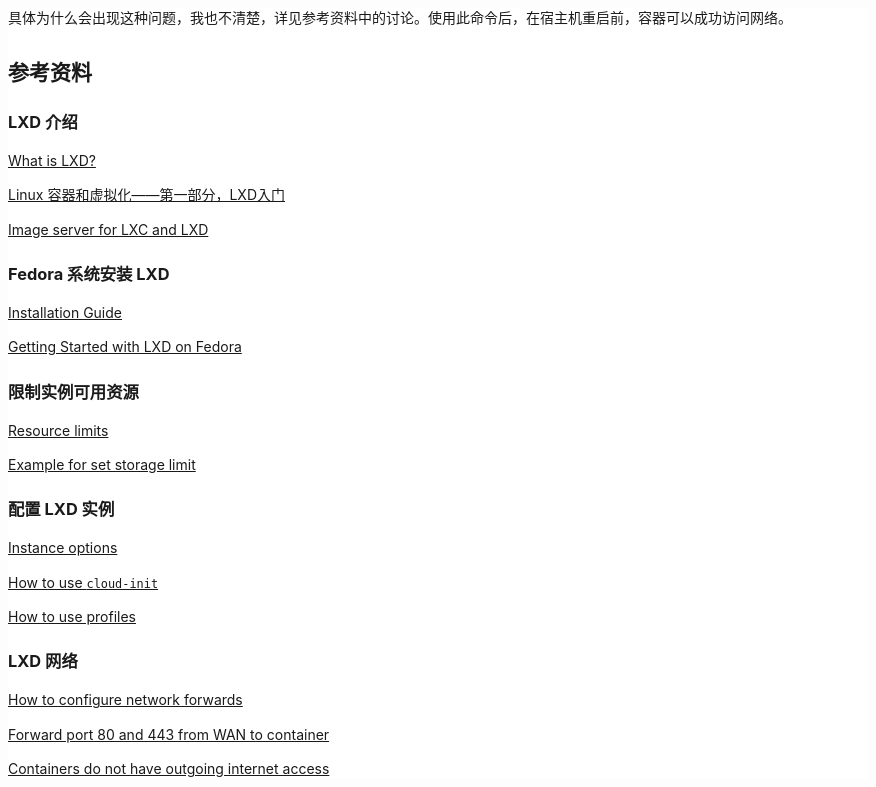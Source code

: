 具体为什么会出现这种问题，我也不清楚，详见参考资料中的讨论。使用此命令后，在宿主机重启前，容器可以成功访问网络。



## 参考资料
### LXD 介绍
[What is LXD?](https://linuxcontainers.org/lxd/introduction/)

[Linux 容器和虚拟化——第一部分，LXD入门](https://www.bilibili.com/video/av685457764)

[Image server for LXC and LXD](https://images.linuxcontainers.org/)

### Fedora 系统安装 LXD
[Installation Guide](https://github.com/ganto/copr-lxc4/wiki)

[Getting Started with LXD on Fedora](https://github.com/ganto/copr-lxc4/wiki/Getting-Started-with-LXD-on-Fedora)

### 限制实例可用资源
[Resource limits](https://linuxcontainers.org/lxd/docs/master/reference/instance_options/#resource-limits)

[Example for set storage limit](https://discuss.linuxcontainers.org/t/example-for-set-storage-limit/11510)

### 配置 LXD 实例
[Instance options](https://linuxcontainers.org/lxd/docs/master/howto/instances_configure/)

[How to use `cloud-init`](https://linuxcontainers.org/lxd/docs/latest/cloud-init/)

[How to use profiles](https://linuxcontainers.org/lxd/docs/master/profiles/)

### LXD 网络
[How to configure network forwards](https://linuxcontainers.org/lxd/docs/latest/howto/network_forwards/)

[Forward port 80 and 443 from WAN to container](https://discuss.linuxcontainers.org/t/forward-port-80-and-443-from-wan-to-container/2042)

[Containers do not have outgoing internet access](https://discuss.linuxcontainers.org/t/containers-do-not-have-outgoing-internet-access/10844)